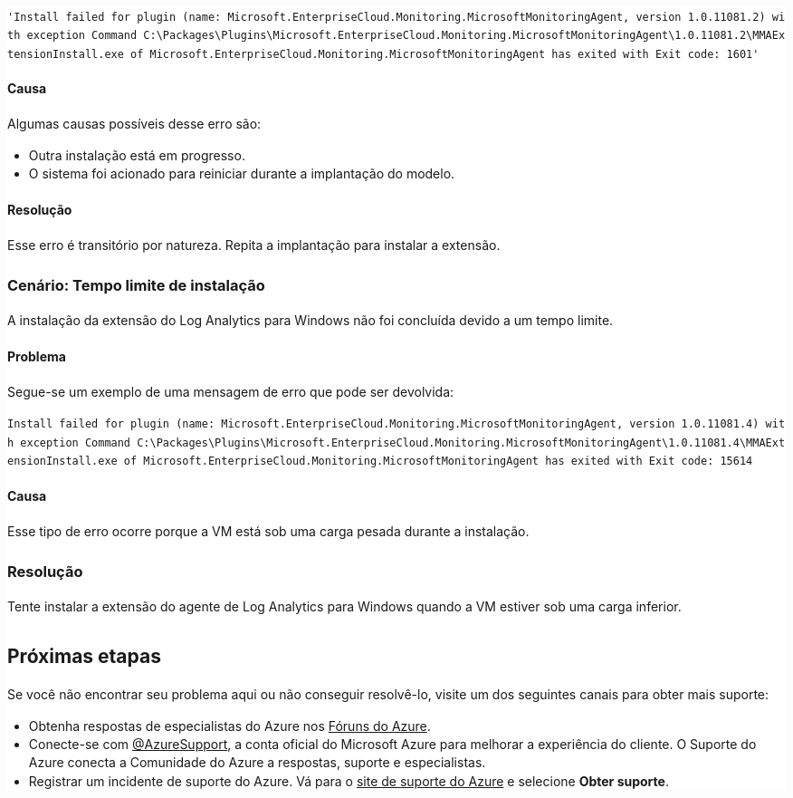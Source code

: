 ```error
'Install failed for plugin (name: Microsoft.EnterpriseCloud.Monitoring.MicrosoftMonitoringAgent, version 1.0.11081.2) with exception Command C:\Packages\Plugins\Microsoft.EnterpriseCloud.Monitoring.MicrosoftMonitoringAgent\1.0.11081.2\MMAExtensionInstall.exe of Microsoft.EnterpriseCloud.Monitoring.MicrosoftMonitoringAgent has exited with Exit code: 1601'
```

#### <a name="cause"></a>Causa

Algumas causas possíveis desse erro são:

* Outra instalação está em progresso.
* O sistema foi acionado para reiniciar durante a implantação do modelo.

#### <a name="resolution"></a>Resolução

Esse erro é transitório por natureza. Repita a implantação para instalar a extensão.

### <a name="scenario-installation-timeout"></a><a name="installation-timeout"></a>Cenário: Tempo limite de instalação

A instalação da extensão do Log Analytics para Windows não foi concluída devido a um tempo limite.

#### <a name="issue"></a>Problema

Segue-se um exemplo de uma mensagem de erro que pode ser devolvida:

```error
Install failed for plugin (name: Microsoft.EnterpriseCloud.Monitoring.MicrosoftMonitoringAgent, version 1.0.11081.4) with exception Command C:\Packages\Plugins\Microsoft.EnterpriseCloud.Monitoring.MicrosoftMonitoringAgent\1.0.11081.4\MMAExtensionInstall.exe of Microsoft.EnterpriseCloud.Monitoring.MicrosoftMonitoringAgent has exited with Exit code: 15614
```

#### <a name="cause"></a>Causa

Esse tipo de erro ocorre porque a VM está sob uma carga pesada durante a instalação.

### <a name="resolution"></a>Resolução

Tente instalar a extensão do agente de Log Analytics para Windows quando a VM estiver sob uma carga inferior.

## <a name="next-steps"></a>Próximas etapas

Se você não encontrar seu problema aqui ou não conseguir resolvê-lo, visite um dos seguintes canais para obter mais suporte:

* Obtenha respostas de especialistas do Azure nos [Fóruns do Azure](https://azure.microsoft.com/support/forums/).
* Conecte-se com [@AzureSupport](https://twitter.com/azuresupport), a conta oficial do Microsoft Azure para melhorar a experiência do cliente. O Suporte do Azure conecta a Comunidade do Azure a respostas, suporte e especialistas.
* Registrar um incidente de suporte do Azure. Vá para o [site de suporte do Azure](https://azure.microsoft.com/support/options/) e selecione **Obter suporte**.